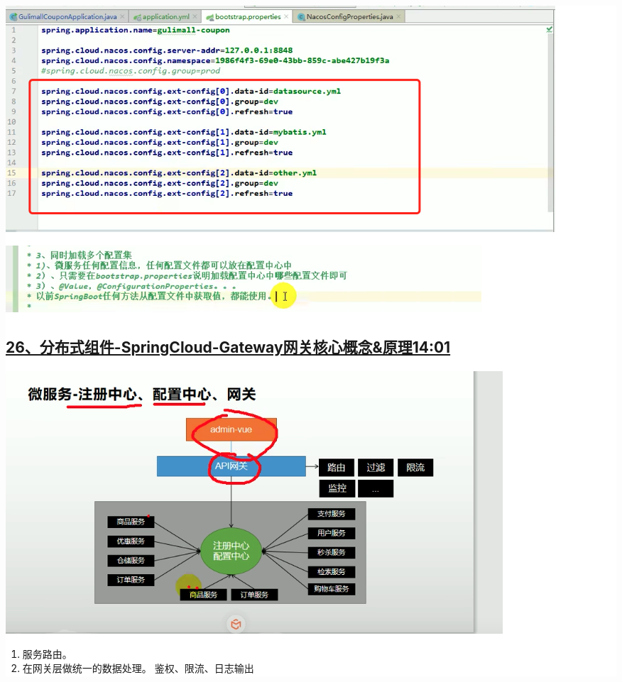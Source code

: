 ![image-20221029181308748](SpringCloud学习笔记.assets/image-20221029181308748.png)

![image-20221029181614827](SpringCloud学习笔记.assets/image-20221029181614827.png)

## [26、分布式组件-SpringCloud-Gateway网关核心概念&原理14:01](https://www.bilibili.com/video/BV1np4y1C7Yf?p=26)

![image-20221029181852286](SpringCloud学习笔记.assets/image-20221029181852286.png)

1. 服务路由。
2. 在网关层做统一的数据处理。   鉴权、限流、日志输出  
